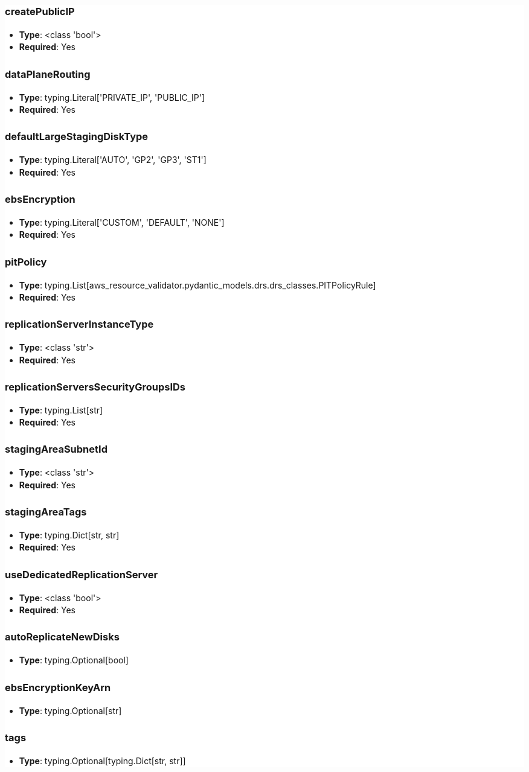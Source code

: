 ### createPublicIP
- **Type**: <class 'bool'>
- **Required**: Yes

### dataPlaneRouting
- **Type**: typing.Literal['PRIVATE_IP', 'PUBLIC_IP']
- **Required**: Yes

### defaultLargeStagingDiskType
- **Type**: typing.Literal['AUTO', 'GP2', 'GP3', 'ST1']
- **Required**: Yes

### ebsEncryption
- **Type**: typing.Literal['CUSTOM', 'DEFAULT', 'NONE']
- **Required**: Yes

### pitPolicy
- **Type**: typing.List[aws_resource_validator.pydantic_models.drs.drs_classes.PITPolicyRule]
- **Required**: Yes

### replicationServerInstanceType
- **Type**: <class 'str'>
- **Required**: Yes

### replicationServersSecurityGroupsIDs
- **Type**: typing.List[str]
- **Required**: Yes

### stagingAreaSubnetId
- **Type**: <class 'str'>
- **Required**: Yes

### stagingAreaTags
- **Type**: typing.Dict[str, str]
- **Required**: Yes

### useDedicatedReplicationServer
- **Type**: <class 'bool'>
- **Required**: Yes

### autoReplicateNewDisks
- **Type**: typing.Optional[bool]

### ebsEncryptionKeyArn
- **Type**: typing.Optional[str]

### tags
- **Type**: typing.Optional[typing.Dict[str, str]]
